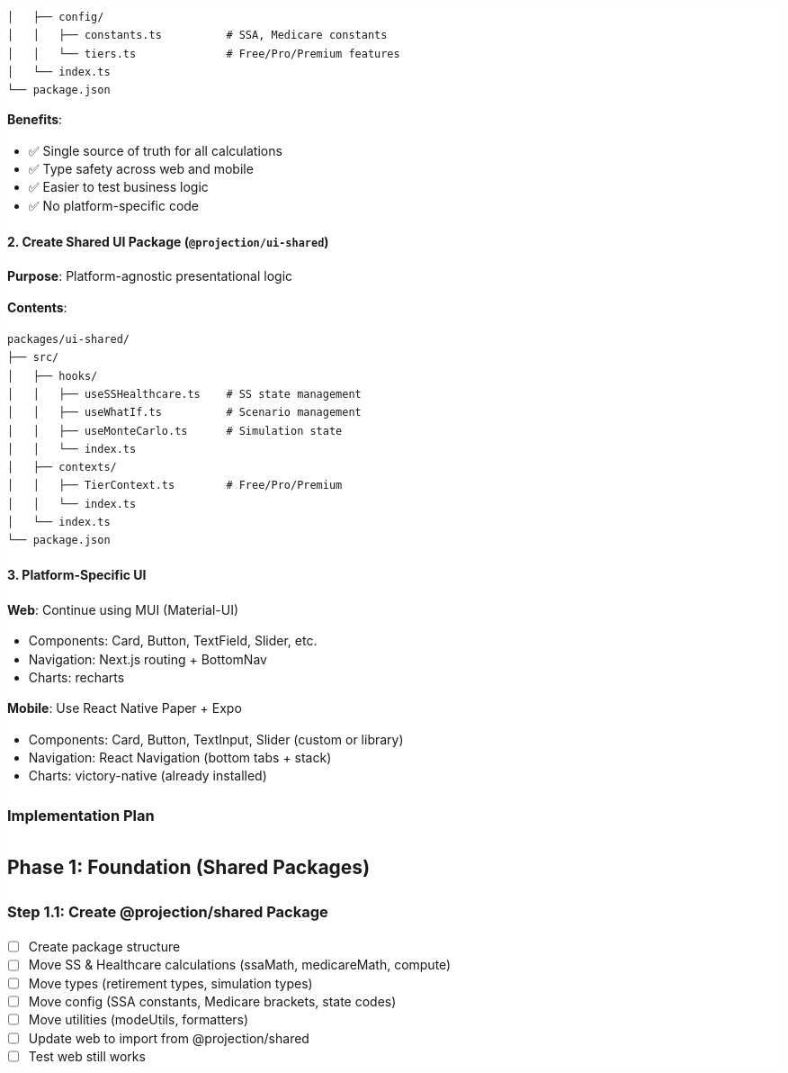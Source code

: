 ```
│   ├── config/
│   │   ├── constants.ts          # SSA, Medicare constants
│   │   └── tiers.ts              # Free/Pro/Premium features
│   └── index.ts
└── package.json
```

**Benefits**:
- ✅ Single source of truth for all calculations
- ✅ Type safety across web and mobile
- ✅ Easier to test business logic
- ✅ No platform-specific code

#### 2. Create Shared UI Package (`@projection/ui-shared`)
**Purpose**: Platform-agnostic presentational logic

**Contents**:
```
packages/ui-shared/
├── src/
│   ├── hooks/
│   │   ├── useSSHealthcare.ts    # SS state management
│   │   ├── useWhatIf.ts          # Scenario management
│   │   ├── useMonteCarlo.ts      # Simulation state
│   │   └── index.ts
│   ├── contexts/
│   │   ├── TierContext.ts        # Free/Pro/Premium
│   │   └── index.ts
│   └── index.ts
└── package.json
```

#### 3. Platform-Specific UI

**Web**: Continue using MUI (Material-UI)
- Components: Card, Button, TextField, Slider, etc.
- Navigation: Next.js routing + BottomNav
- Charts: recharts

**Mobile**: Use React Native Paper + Expo
- Components: Card, Button, TextInput, Slider (custom or library)
- Navigation: React Navigation (bottom tabs + stack)
- Charts: victory-native (already installed)

### Implementation Plan

## Phase 1: Foundation (Shared Packages)

### Step 1.1: Create @projection/shared Package
- [ ] Create package structure
- [ ] Move SS & Healthcare calculations (ssaMath, medicareMath, compute)
- [ ] Move types (retirement types, simulation types)
- [ ] Move config (SSA constants, Medicare brackets, state codes)
- [ ] Move utilities (modeUtils, formatters)
- [ ] Update web to import from @projection/shared
- [ ] Test web still works
